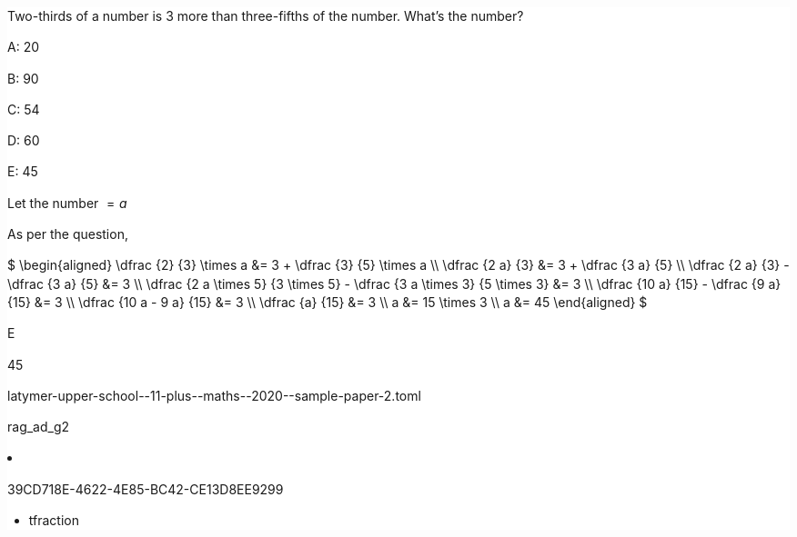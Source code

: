 $\text{Two-thirds}$ of a number is $3$ more than $\text{three-fifths}$ of the number. What’s the number? 

A: $20$ 

B: $90$ 

C: $54$ 

D: $60$ 

E: $45$

</div>
<div class='workings'>
<div class='working'>

Let the number $= a$

As per the question,

$
\begin{aligned}
\dfrac {2} {3} \times a                                                  &= 3 + \dfrac {3} {5} \times a \\\\
\dfrac {2 a} {3}                                                         &= 3 + \dfrac {3 a} {5} \\\\
\dfrac {2 a} {3} - \dfrac {3 a} {5}                                      &= 3 \\\\
\dfrac {2 a \times 5} {3 \times 5} - \dfrac {3 a \times 3} {5 \times 3}  &= 3 \\\\
\dfrac {10 a} {15} - \dfrac {9 a} {15}                                   &= 3 \\\\
\dfrac {10 a - 9 a} {15}                                                 &= 3 \\\\
\dfrac {a} {15}                                                          &= 3 \\\\
a                                                                        &= 15 \times 3 \\\\
a                                                                        &= 45
\end{aligned}
$

</div>
</div>
<div class='answers'>
<div class='option'>
<p>E</p>
</div>
<div class='answer'>

$45$

</div>
</div>

<div class='papername'>
<p>latymer-upper-school--11-plus--maths--2020--sample-paper-2.toml</p>
</div>
<div class='rag'>
<p>rag_ad_g2</p>
</div>
</div>
</li>
<li>
<div class='question_envelope rag_ad_g2 question'>
<div class='uuid'>
<p>39CD718E-4622-4E85-BC42-CE13D8EE9299</p>
</div>
<div class='topics'>
<ul>
<li>
tfraction
</li>
</ul>